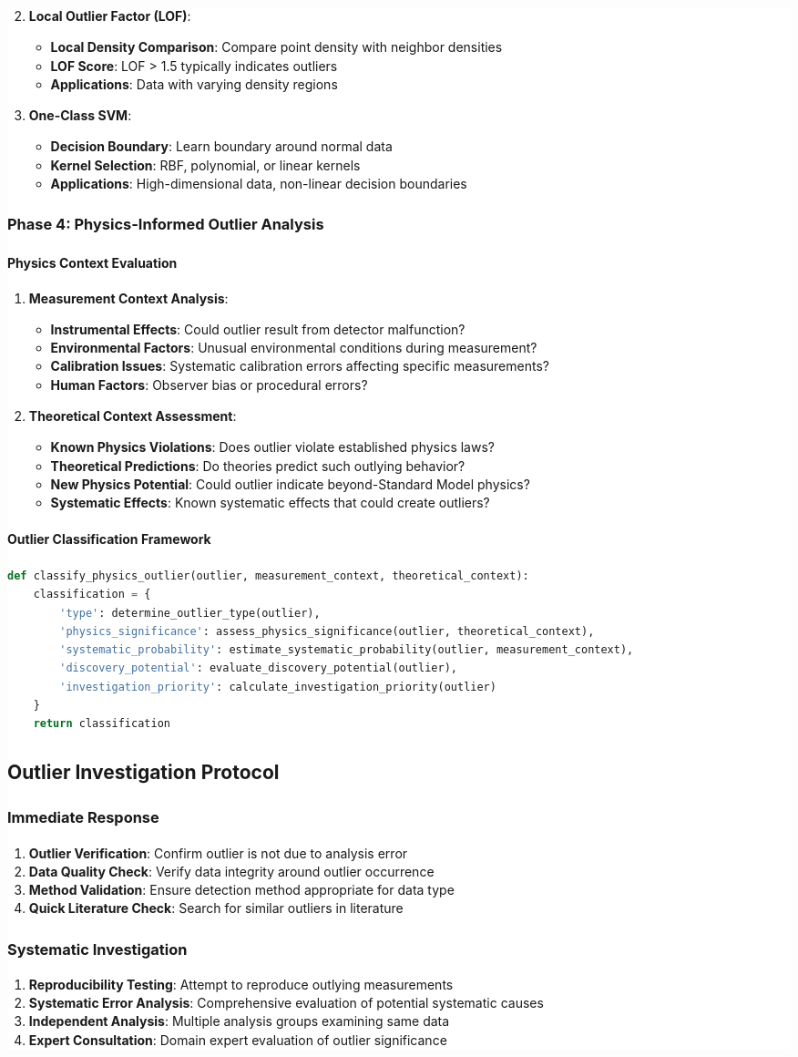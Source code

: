 2. **Local Outlier Factor (LOF)**:
   - **Local Density Comparison**: Compare point density with neighbor densities
   - **LOF Score**: LOF > 1.5 typically indicates outliers
   - **Applications**: Data with varying density regions

3. **One-Class SVM**:
   - **Decision Boundary**: Learn boundary around normal data
   - **Kernel Selection**: RBF, polynomial, or linear kernels
   - **Applications**: High-dimensional data, non-linear decision boundaries

### Phase 4: Physics-Informed Outlier Analysis

#### Physics Context Evaluation
1. **Measurement Context Analysis**:
   - **Instrumental Effects**: Could outlier result from detector malfunction?
   - **Environmental Factors**: Unusual environmental conditions during measurement?
   - **Calibration Issues**: Systematic calibration errors affecting specific measurements?
   - **Human Factors**: Observer bias or procedural errors?

2. **Theoretical Context Assessment**:
   - **Known Physics Violations**: Does outlier violate established physics laws?
   - **Theoretical Predictions**: Do theories predict such outlying behavior?
   - **New Physics Potential**: Could outlier indicate beyond-Standard Model physics?
   - **Systematic Effects**: Known systematic effects that could create outliers?

#### Outlier Classification Framework
```python
def classify_physics_outlier(outlier, measurement_context, theoretical_context):
    classification = {
        'type': determine_outlier_type(outlier),
        'physics_significance': assess_physics_significance(outlier, theoretical_context),
        'systematic_probability': estimate_systematic_probability(outlier, measurement_context),
        'discovery_potential': evaluate_discovery_potential(outlier),
        'investigation_priority': calculate_investigation_priority(outlier)
    }
    return classification
```

## Outlier Investigation Protocol

### Immediate Response
1. **Outlier Verification**: Confirm outlier is not due to analysis error
2. **Data Quality Check**: Verify data integrity around outlier occurrence
3. **Method Validation**: Ensure detection method appropriate for data type
4. **Quick Literature Check**: Search for similar outliers in literature

### Systematic Investigation
1. **Reproducibility Testing**: Attempt to reproduce outlying measurements
2. **Systematic Error Analysis**: Comprehensive evaluation of potential systematic causes
3. **Independent Analysis**: Multiple analysis groups examining same data
4. **Expert Consultation**: Domain expert evaluation of outlier significance
